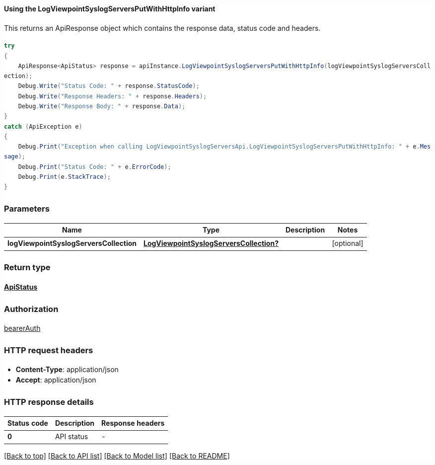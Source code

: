```csharp
```

#### Using the LogViewpointSyslogServersPutWithHttpInfo variant
This returns an ApiResponse object which contains the response data, status code and headers.

```csharp
try
{
    ApiResponse<ApiStatus> response = apiInstance.LogViewpointSyslogServersPutWithHttpInfo(logViewpointSyslogServersCollection);
    Debug.Write("Status Code: " + response.StatusCode);
    Debug.Write("Response Headers: " + response.Headers);
    Debug.Write("Response Body: " + response.Data);
}
catch (ApiException e)
{
    Debug.Print("Exception when calling LogViewpointSyslogServersApi.LogViewpointSyslogServersPutWithHttpInfo: " + e.Message);
    Debug.Print("Status Code: " + e.ErrorCode);
    Debug.Print(e.StackTrace);
}
```

### Parameters

| Name | Type | Description | Notes |
|------|------|-------------|-------|
| **logViewpointSyslogServersCollection** | [**LogViewpointSyslogServersCollection?**](LogViewpointSyslogServersCollection?.md) |  | [optional]  |

### Return type

[**ApiStatus**](ApiStatus.md)

### Authorization

[bearerAuth](../README.md#bearerAuth)

### HTTP request headers

 - **Content-Type**: application/json
 - **Accept**: application/json


### HTTP response details
| Status code | Description | Response headers |
|-------------|-------------|------------------|
| **0** | API status |  -  |

[[Back to top]](#) [[Back to API list]](../README.md#documentation-for-api-endpoints) [[Back to Model list]](../README.md#documentation-for-models) [[Back to README]](../README.md)

